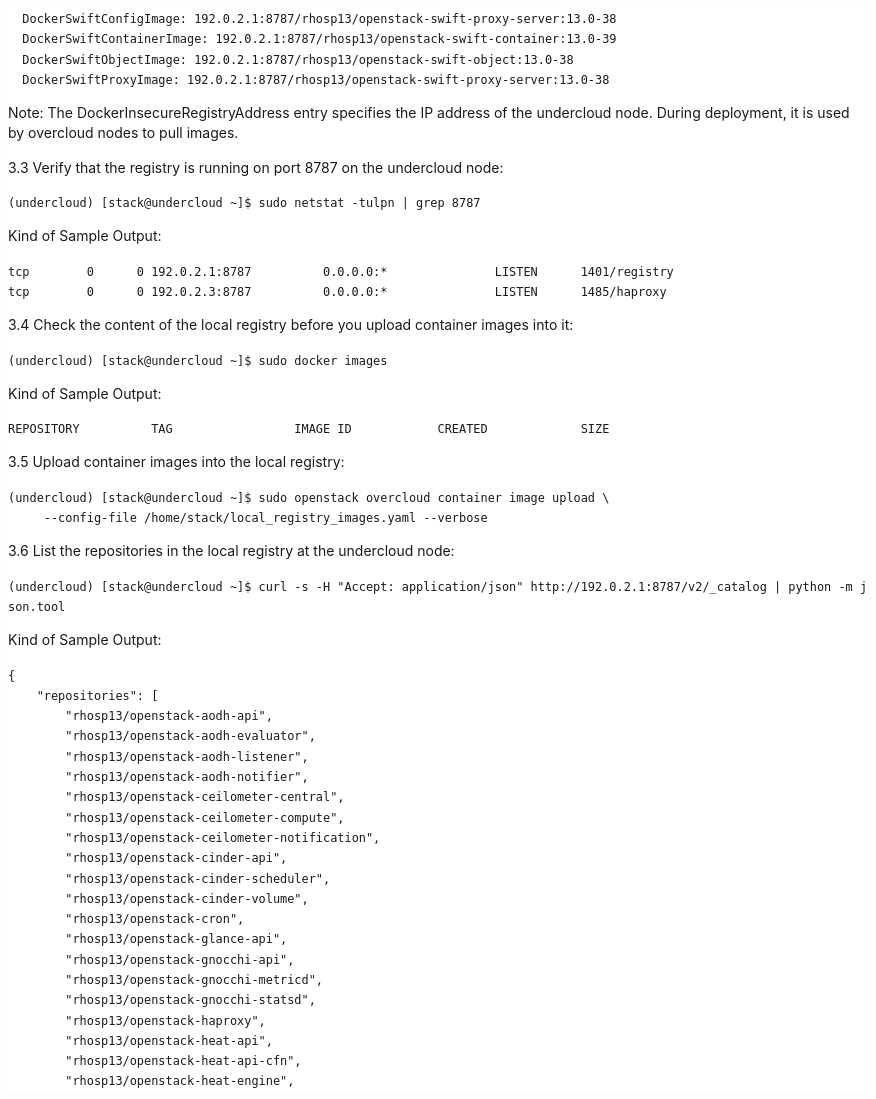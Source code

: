```
  DockerSwiftConfigImage: 192.0.2.1:8787/rhosp13/openstack-swift-proxy-server:13.0-38
  DockerSwiftContainerImage: 192.0.2.1:8787/rhosp13/openstack-swift-container:13.0-39
  DockerSwiftObjectImage: 192.0.2.1:8787/rhosp13/openstack-swift-object:13.0-38
  DockerSwiftProxyImage: 192.0.2.1:8787/rhosp13/openstack-swift-proxy-server:13.0-38
  ```

  Note: The DockerInsecureRegistryAddress entry specifies the IP address of the undercloud node. During deployment, it is used by overcloud nodes to pull images.


3.3 Verify that the registry is running on port 8787 on the undercloud node:

```
(undercloud) [stack@undercloud ~]$ sudo netstat -tulpn | grep 8787
```

Kind of Sample Output:

```
tcp        0      0 192.0.2.1:8787          0.0.0.0:*               LISTEN      1401/registry
tcp        0      0 192.0.2.3:8787          0.0.0.0:*               LISTEN      1485/haproxy
```

3.4 Check the content of the local registry before you upload container images into it:

```
(undercloud) [stack@undercloud ~]$ sudo docker images
```

Kind of Sample Output:

```
REPOSITORY          TAG                 IMAGE ID            CREATED             SIZE
```

3.5 Upload container images into the local registry:

```
(undercloud) [stack@undercloud ~]$ sudo openstack overcloud container image upload \
     --config-file /home/stack/local_registry_images.yaml --verbose
```

3.6 List the repositories in the local registry at the undercloud node:

```
(undercloud) [stack@undercloud ~]$ curl -s -H "Accept: application/json" http://192.0.2.1:8787/v2/_catalog | python -m json.tool
```

Kind of Sample Output:

```
{
    "repositories": [
        "rhosp13/openstack-aodh-api",
        "rhosp13/openstack-aodh-evaluator",
        "rhosp13/openstack-aodh-listener",
        "rhosp13/openstack-aodh-notifier",
        "rhosp13/openstack-ceilometer-central",
        "rhosp13/openstack-ceilometer-compute",
        "rhosp13/openstack-ceilometer-notification",
        "rhosp13/openstack-cinder-api",
        "rhosp13/openstack-cinder-scheduler",
        "rhosp13/openstack-cinder-volume",
        "rhosp13/openstack-cron",
        "rhosp13/openstack-glance-api",
        "rhosp13/openstack-gnocchi-api",
        "rhosp13/openstack-gnocchi-metricd",
        "rhosp13/openstack-gnocchi-statsd",
        "rhosp13/openstack-haproxy",
        "rhosp13/openstack-heat-api",
        "rhosp13/openstack-heat-api-cfn",
        "rhosp13/openstack-heat-engine",
```